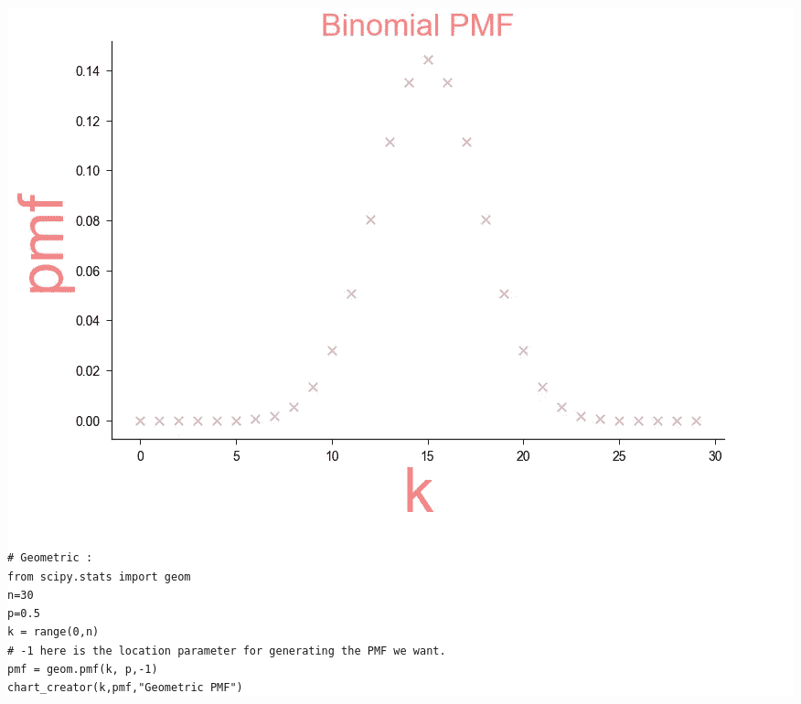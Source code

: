 ![](img/967ce57893b1cc0a7b0031df077f1c28.png)

```
# Geometric :
from scipy.stats import geom
n=30
p=0.5
k = range(0,n)
# -1 here is the location parameter for generating the PMF we want.
pmf = geom.pmf(k, p,-1)
chart_creator(k,pmf,"Geometric PMF")
```
